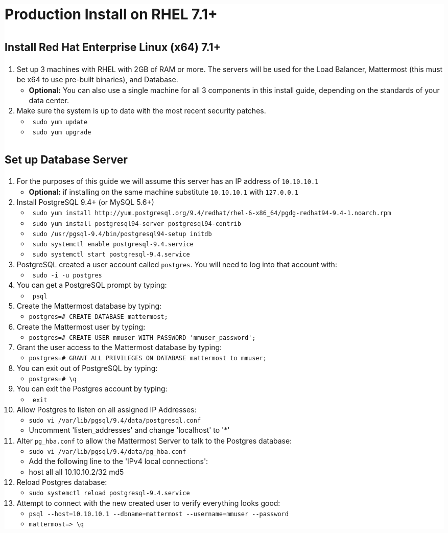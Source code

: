 # Production Install on RHEL 7.1+

## Install Red Hat Enterprise Linux (x64) 7.1+
1. Set up 3 machines with RHEL with 2GB of RAM or more.  The servers will be used for the Load Balancer, Mattermost (this must be x64 to use pre-built binaries), and Database.
    * **Optional:** You can also use a single machine for all 3 components in this install guide, depending on the standards of your data center.
2. Make sure the system is up to date with the most recent security patches.
    * ``` sudo yum update```
    * ``` sudo yum upgrade```

## Set up Database Server
1. For the purposes of this guide we will assume this server has an IP address of `10.10.10.1`
    - **Optional:** if installing on the same machine substitute `10.10.10.1` with `127.0.0.1`
1. Install PostgreSQL 9.4+ (or MySQL 5.6+)
    * ``` sudo yum install http://yum.postgresql.org/9.4/redhat/rhel-6-x86_64/pgdg-redhat94-9.4-1.noarch.rpm```
    * ``` sudo yum install postgresql94-server postgresql94-contrib```
    * ``` sudo /usr/pgsql-9.4/bin/postgresql94-setup initdb```
    * ``` sudo systemctl enable postgresql-9.4.service```
    * ``` sudo systemctl start postgresql-9.4.service```
1. PostgreSQL created a user account called `postgres`.  You will need to log into that account with:
    * ``` sudo -i -u postgres```
1. You can get a PostgreSQL prompt by typing:
    * ``` psql```
1. Create the Mattermost database by typing:
    * ```postgres=# CREATE DATABASE mattermost;```
1. Create the Mattermost user by typing:
    * ```postgres=# CREATE USER mmuser WITH PASSWORD 'mmuser_password';```
1. Grant the user access to the Mattermost database by typing:
    * ```postgres=# GRANT ALL PRIVILEGES ON DATABASE mattermost to mmuser;```
1. You can exit out of PostgreSQL by typing:
    * ```postgres=# \q```
1. You can exit the Postgres account by typing:
    * ``` exit```
1. Allow Postgres to listen on all assigned IP Addresses:
    * ```sudo vi /var/lib/pgsql/9.4/data/postgresql.conf```
    * Uncomment 'listen_addresses' and change 'localhost' to '*'
1. Alter `pg_hba.conf` to allow the Mattermost Server to talk to the Postgres database:
    * ```sudo vi /var/lib/pgsql/9.4/data/pg_hba.conf```
    * Add the following line to the 'IPv4 local connections':
    * host    all             all             10.10.10.2/32         md5
1. Reload Postgres database:
    * ```sudo systemctl reload postgresql-9.4.service```
1. Attempt to connect with the new created user to verify everything looks good:
    * ```psql --host=10.10.10.1 --dbname=mattermost --username=mmuser --password```
    * ```mattermost=> \q```
